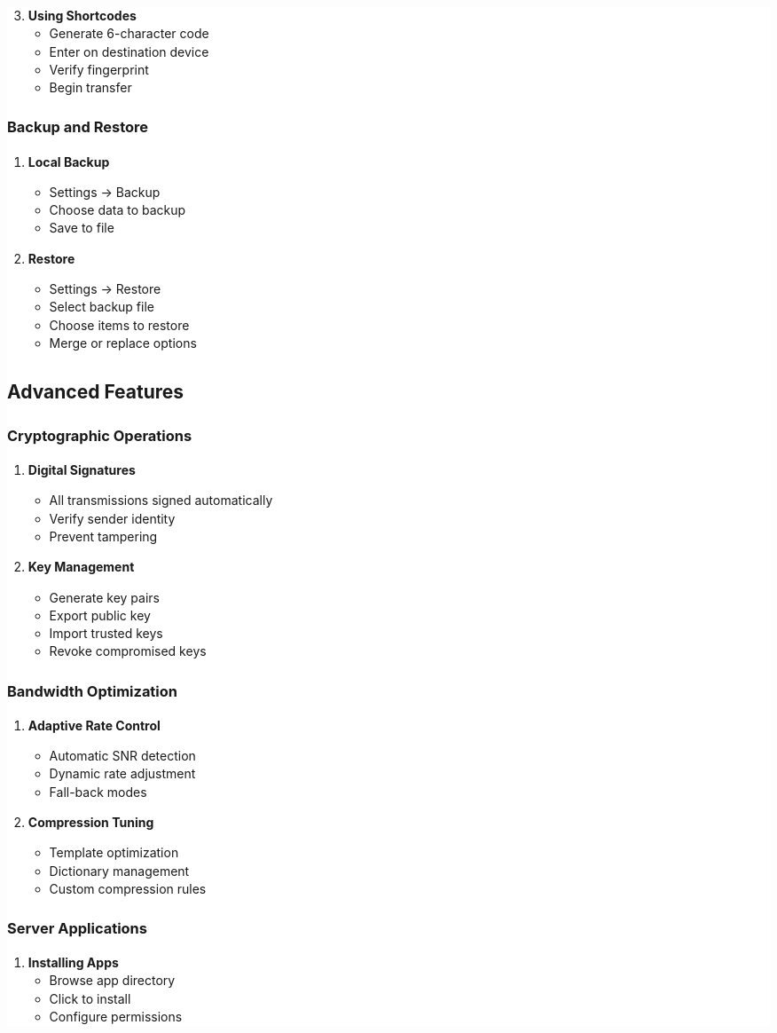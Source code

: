 3. **Using Shortcodes**
   - Generate 6-character code
   - Enter on destination device
   - Verify fingerprint
   - Begin transfer

### Backup and Restore

1. **Local Backup**
   - Settings → Backup
   - Choose data to backup
   - Save to file

2. **Restore**
   - Settings → Restore
   - Select backup file
   - Choose items to restore
   - Merge or replace options

## Advanced Features

### Cryptographic Operations

1. **Digital Signatures**
   - All transmissions signed automatically
   - Verify sender identity
   - Prevent tampering

2. **Key Management**
   - Generate key pairs
   - Export public key
   - Import trusted keys
   - Revoke compromised keys

### Bandwidth Optimization

1. **Adaptive Rate Control**
   - Automatic SNR detection
   - Dynamic rate adjustment
   - Fall-back modes

2. **Compression Tuning**
   - Template optimization
   - Dictionary management
   - Custom compression rules

### Server Applications

1. **Installing Apps**
   - Browse app directory
   - Click to install
   - Configure permissions
